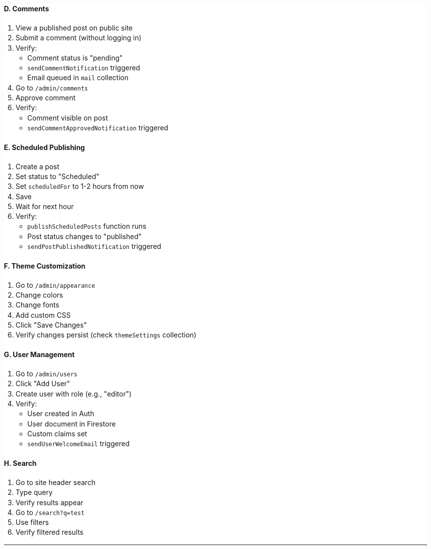 #### D. Comments
1. View a published post on public site
2. Submit a comment (without logging in)
3. Verify:
   - Comment status is "pending"
   - `sendCommentNotification` triggered
   - Email queued in `mail` collection
4. Go to `/admin/comments`
5. Approve comment
6. Verify:
   - Comment visible on post
   - `sendCommentApprovedNotification` triggered

#### E. Scheduled Publishing
1. Create a post
2. Set status to "Scheduled"
3. Set `scheduledFor` to 1-2 hours from now
4. Save
5. Wait for next hour
6. Verify:
   - `publishScheduledPosts` function runs
   - Post status changes to "published"
   - `sendPostPublishedNotification` triggered

#### F. Theme Customization
1. Go to `/admin/appearance`
2. Change colors
3. Change fonts
4. Add custom CSS
5. Click "Save Changes"
6. Verify changes persist (check `themeSettings` collection)

#### G. User Management
1. Go to `/admin/users`
2. Click "Add User"
3. Create user with role (e.g., "editor")
4. Verify:
   - User created in Auth
   - User document in Firestore
   - Custom claims set
   - `sendUserWelcomeEmail` triggered

#### H. Search
1. Go to site header search
2. Type query
3. Verify results appear
4. Go to `/search?q=test`
5. Use filters
6. Verify filtered results

---
